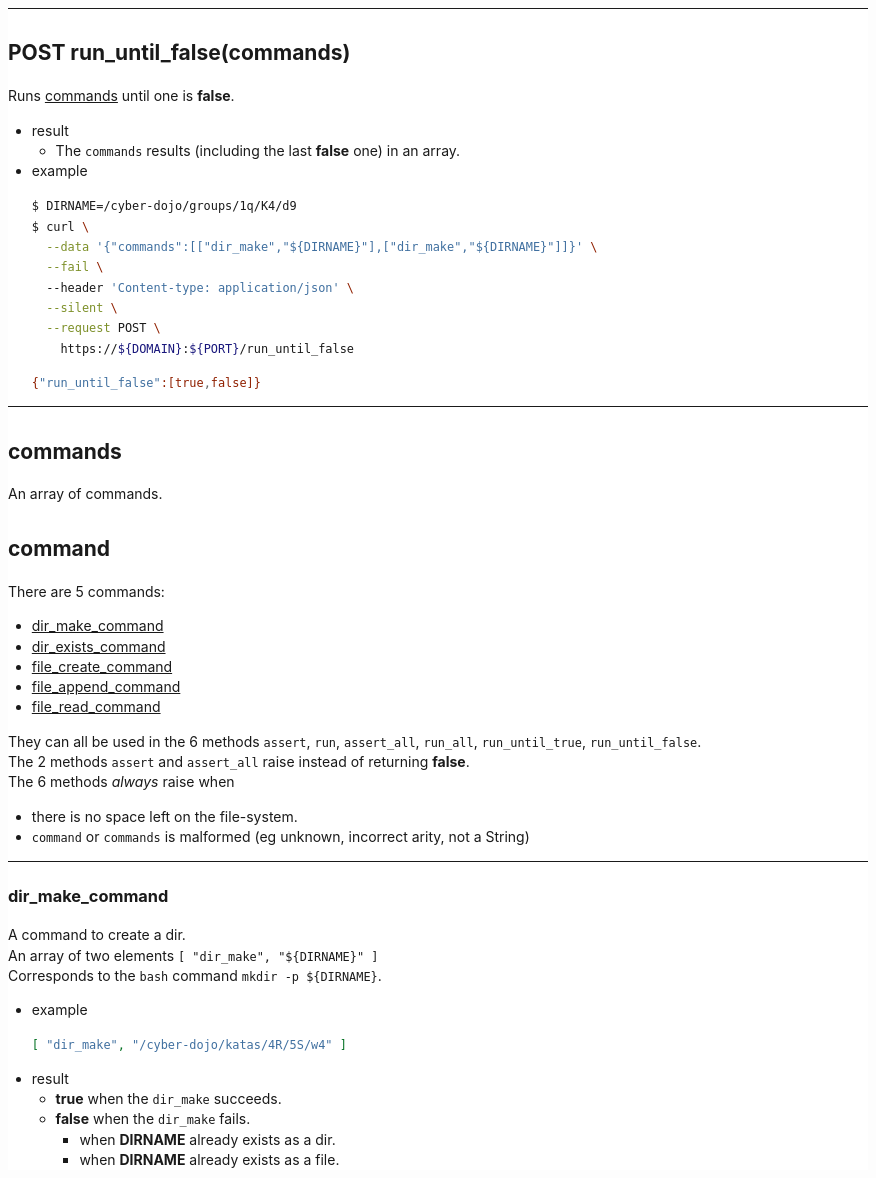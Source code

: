 - - - -
## POST run_until_false(commands)
Runs [commands](#commands) until one is **false**.
- result 
  - The `commands` results (including the last **false** one) in an array.
- example
  ```bash
  $ DIRNAME=/cyber-dojo/groups/1q/K4/d9
  $ curl \
    --data '{"commands":[["dir_make","${DIRNAME}"],["dir_make","${DIRNAME}"]]}' \
    --fail \    
    --header 'Content-type: application/json' \
    --silent \
    --request POST \
      https://${DOMAIN}:${PORT}/run_until_false
  ```
  ```bash
  {"run_until_false":[true,false]}
  ```

- - - -
## commands
An array of commands.

## command
There are 5 commands:
  * [dir_make_command](#dir_make_command)
  * [dir_exists_command](#dir_exists_command)
  * [file_create_command](#file_create_command)
  * [file_append_command](#file_append_command)
  * [file_read_command](#file_read_command)

They can all be used in the 6 methods `assert`, `run`, `assert_all`, `run_all`, `run_until_true`, `run_until_false`.   
The 2 methods `assert` and `assert_all` raise instead of returning **false**.  
The 6 methods _always_ raise when
  * there is no space left on the file-system.  
  * `command` or `commands` is malformed (eg unknown, incorrect arity, not a String)

- - - -
### dir_make_command
A command to create a dir.  
An array of two elements `[ "dir_make", "${DIRNAME}" ]`  
Corresponds to the `bash` command `mkdir -p ${DIRNAME}`.
- example
  ```json
  [ "dir_make", "/cyber-dojo/katas/4R/5S/w4" ]
  ```
- result
  * **true** when the `dir_make` succeeds.
  * **false** when the `dir_make` fails.
    - when **DIRNAME** already exists as a dir.
    - when **DIRNAME** already exists as a file.
